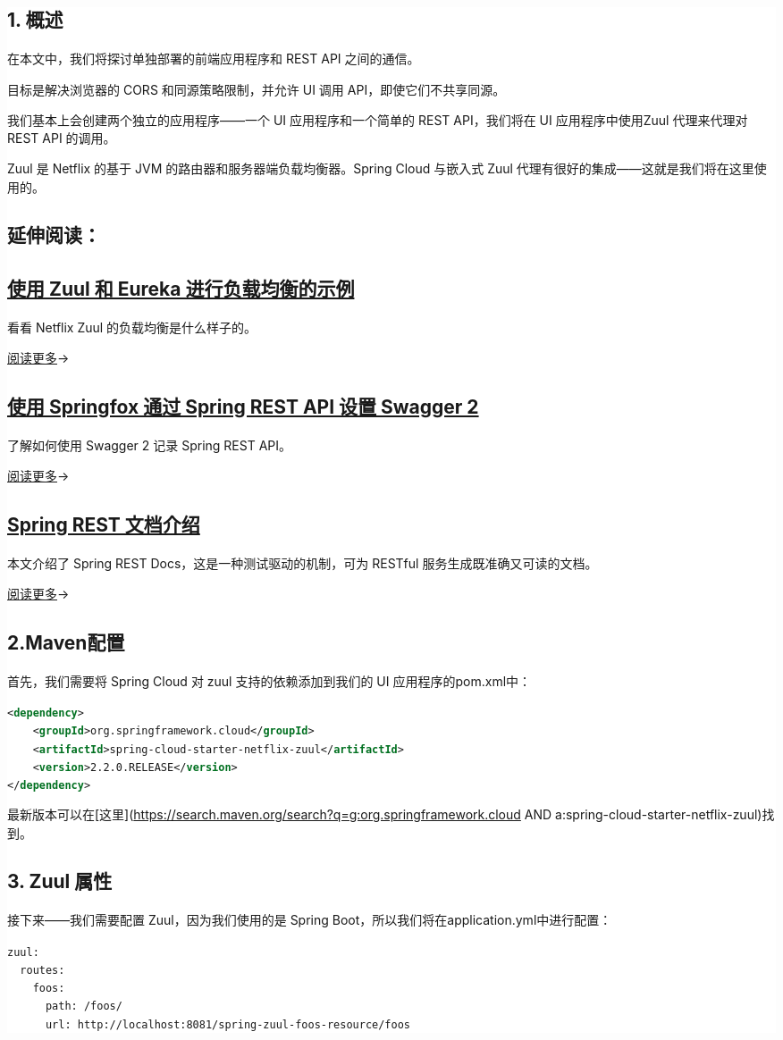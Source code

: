 ## 1. 概述

在本文中，我们将探讨单独部署的前端应用程序和 REST API 之间的通信。

目标是解决浏览器的 CORS 和同源策略限制，并允许 UI 调用 API，即使它们不共享同源。

我们基本上会创建两个独立的应用程序——一个 UI 应用程序和一个简单的 REST API，我们将在 UI 应用程序中使用Zuul 代理来代理对 REST API 的调用。

Zuul 是 Netflix 的基于 JVM 的路由器和服务器端负载均衡器。Spring Cloud 与嵌入式 Zuul 代理有很好的集成——这就是我们将在这里使用的。

## 延伸阅读：

## [使用 Zuul 和 Eureka 进行负载均衡的示例](https://www.baeldung.com/zuul-load-balancing)

看看 Netflix Zuul 的负载均衡是什么样子的。

[阅读更多](https://www.baeldung.com/zuul-load-balancing)→

## [使用 Springfox 通过 Spring REST API 设置 Swagger 2](https://www.baeldung.com/swagger-2-documentation-for-spring-rest-api)

了解如何使用 Swagger 2 记录 Spring REST API。

[阅读更多](https://www.baeldung.com/swagger-2-documentation-for-spring-rest-api)→

## [Spring REST 文档介绍](https://www.baeldung.com/spring-rest-docs)

本文介绍了 Spring REST Docs，这是一种测试驱动的机制，可为 RESTful 服务生成既准确又可读的文档。

[阅读更多](https://www.baeldung.com/spring-rest-docs)→

## 2.Maven配置

首先，我们需要将 Spring Cloud 对 zuul 支持的依赖添加到我们的 UI 应用程序的pom.xml中：

```xml
<dependency>
    <groupId>org.springframework.cloud</groupId>
    <artifactId>spring-cloud-starter-netflix-zuul</artifactId>
    <version>2.2.0.RELEASE</version>
</dependency>
```

最新版本可以在[这里](https://search.maven.org/search?q=g:org.springframework.cloud AND a:spring-cloud-starter-netflix-zuul)找到。

## 3. Zuul 属性

接下来——我们需要配置 Zuul，因为我们使用的是 Spring Boot，所以我们将在application.yml中进行配置：

```bash
zuul:
  routes:
    foos:
      path: /foos/
      url: http://localhost:8081/spring-zuul-foos-resource/foos
```
